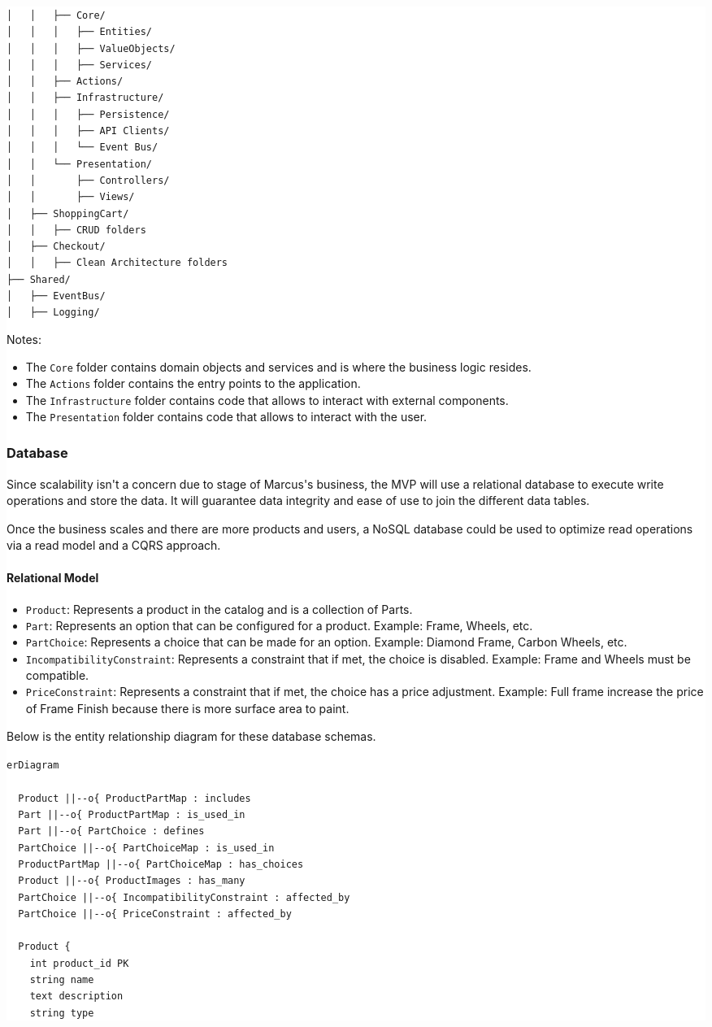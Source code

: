 ```
│   │   ├── Core/
│   │   │   ├── Entities/
│   │   │   ├── ValueObjects/
│   │   │   ├── Services/
│   │   ├── Actions/ 
│   │   ├── Infrastructure/ 
│   │   │   ├── Persistence/
│   │   │   ├── API Clients/
│   │   │   └── Event Bus/
│   │   └── Presentation/ 
│   │       ├── Controllers/
│   │       ├── Views/
│   ├── ShoppingCart/
│   │   ├── CRUD folders
│   ├── Checkout/
│   │   ├── Clean Architecture folders
├── Shared/
│   ├── EventBus/
│   ├── Logging/
```
Notes:
- The `Core` folder contains domain objects and services and is where the business logic resides.
- The `Actions` folder contains the entry points to the application.
- The `Infrastructure` folder contains code that allows to interact with external components.
- The `Presentation` folder contains code that allows to interact with the user.

### Database

Since scalability isn't a concern due to stage of Marcus's business, the MVP will use a relational database to execute write operations and store the data. It will guarantee data integrity and ease of use to join the different data tables.

Once the business scales and there are more products and users, a NoSQL database could be used to optimize read operations via a read model and a CQRS approach.

#### Relational Model

- `Product`: Represents a product in the catalog and is a collection of Parts.
- `Part`: Represents an option that can be configured for a product. Example: Frame, Wheels, etc.
- `PartChoice`: Represents a choice that can be made for an option. Example: Diamond Frame, Carbon Wheels, etc.
- `IncompatibilityConstraint`: Represents a constraint that if met, the choice is disabled. Example: Frame and Wheels must be compatible.
- `PriceConstraint`: Represents a constraint that if met, the choice has a price adjustment. Example: Full frame increase the price of Frame Finish because there is more surface area to paint.

Below is the entity relationship diagram for these database schemas.

```mermaid
erDiagram

  Product ||--o{ ProductPartMap : includes
  Part ||--o{ ProductPartMap : is_used_in
  Part ||--o{ PartChoice : defines
  PartChoice ||--o{ PartChoiceMap : is_used_in
  ProductPartMap ||--o{ PartChoiceMap : has_choices
  Product ||--o{ ProductImages : has_many
  PartChoice ||--o{ IncompatibilityConstraint : affected_by
  PartChoice ||--o{ PriceConstraint : affected_by

  Product {
    int product_id PK
    string name
    text description
    string type
```